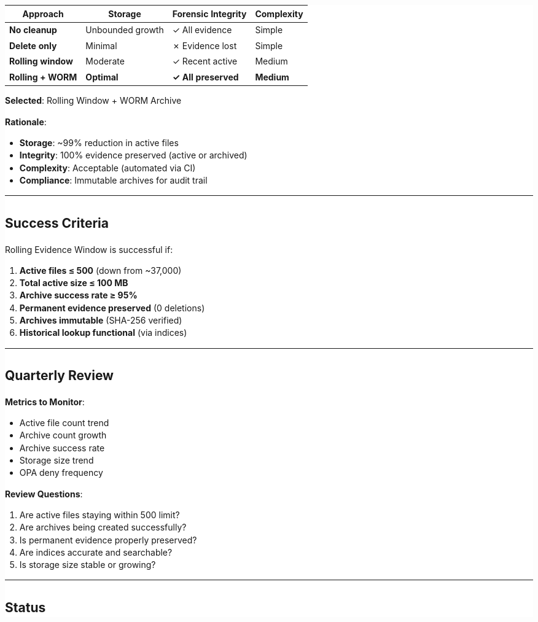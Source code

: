 | Approach | Storage | Forensic Integrity | Complexity |
|----------|---------|-------------------|------------|
| **No cleanup** | Unbounded growth | ✓ All evidence | Simple |
| **Delete only** | Minimal | ✗ Evidence lost | Simple |
| **Rolling window** | Moderate | ✓ Recent active | Medium |
| **Rolling + WORM** | **Optimal** | **✓ All preserved** | **Medium** |

**Selected**: Rolling Window + WORM Archive

**Rationale**:
- **Storage**: ~99% reduction in active files
- **Integrity**: 100% evidence preserved (active or archived)
- **Complexity**: Acceptable (automated via CI)
- **Compliance**: Immutable archives for audit trail

---

## Success Criteria

Rolling Evidence Window is successful if:

1. **Active files ≤ 500** (down from ~37,000)
2. **Total active size ≤ 100 MB**
3. **Archive success rate ≥ 95%**
4. **Permanent evidence preserved** (0 deletions)
5. **Archives immutable** (SHA-256 verified)
6. **Historical lookup functional** (via indices)

---

## Quarterly Review

**Metrics to Monitor**:
- Active file count trend
- Archive count growth
- Archive success rate
- Storage size trend
- OPA deny frequency

**Review Questions**:
1. Are active files staying within 500 limit?
2. Are archives being created successfully?
3. Is permanent evidence properly preserved?
4. Are indices accurate and searchable?
5. Is storage size stable or growing?

---

## Status
